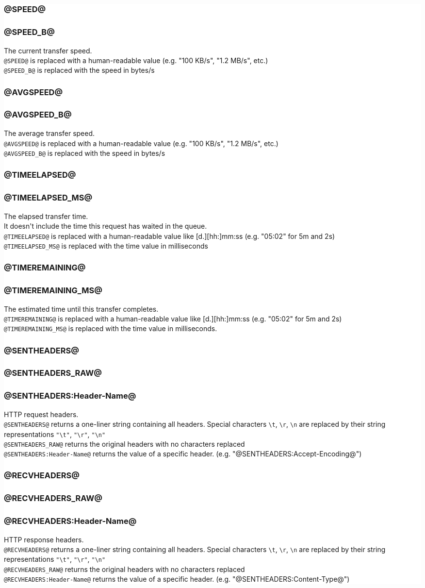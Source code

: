 ### @SPEED@
### @SPEED_B@
The current transfer speed.  
`@SPEED@` is replaced with a human-readable value (e.g. "100 KB/s", "1.2 MB/s", etc.)  
`@SPEED_B@` is replaced with the speed in bytes/s

### @AVGSPEED@
### @AVGSPEED_B@
The average transfer speed.  
`@AVGSPEED@` is replaced with a human-readable value (e.g. "100 KB/s", "1.2 MB/s", etc.)  
`@AVGSPEED_B@` is replaced with the speed in bytes/s

### @TIMEELAPSED@
### @TIMEELAPSED_MS@
The elapsed transfer time.  
It doesn't include the time this request has waited in the queue.  
`@TIMEELAPSED@` is replaced with a human-readable value like \[d.][hh:]mm:ss (e.g. "05:02" for 5m and 2s)  
`@TIMEELAPSED_MS@` is replaced with the time value in milliseconds

### @TIMEREMAINING@
### @TIMEREMAINING_MS@
The estimated time until this transfer completes.  
`@TIMEREMAINING@` is replaced with a human-readable value like \[d.][hh:]mm:ss (e.g. "05:02" for 5m and 2s)  
`@TIMEREMAINING_MS@` is replaced with the time value in milliseconds.

### @SENTHEADERS@
### @SENTHEADERS_RAW@
### @SENTHEADERS:Header-Name@
HTTP request headers.  
`@SENTHEADERS@` returns a one-liner string containing all headers. Special characters `\t`, `\r`, `\n` are replaced by their string representations `"\t"`, `"\r"`, `"\n"`  
`@SENTHEADERS_RAW@` returns the original headers with no characters replaced  
`@SENTHEADERS:Header-Name@` returns the value of a specific header. (e.g. "@SENTHEADERS:Accept-Encoding@")

### @RECVHEADERS@
### @RECVHEADERS_RAW@
### @RECVHEADERS:Header-Name@
HTTP response headers.  
`@RECVHEADERS@` returns a one-liner string containing all headers. Special characters `\t`, `\r`, `\n` are replaced by their string representations `"\t"`, `"\r"`, `"\n"`  
`@RECVHEADERS_RAW@` returns the original headers with no characters replaced  
`@RECVHEADERS:Header-Name@` returns the value of a specific header. (e.g. "@SENTHEADERS:Content-Type@")
